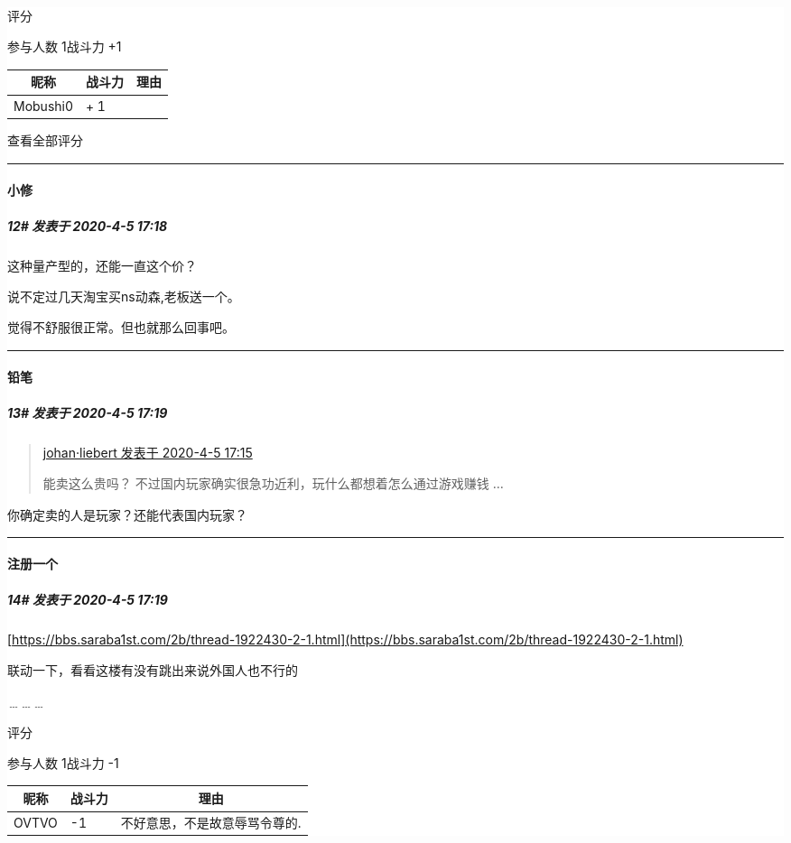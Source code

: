 评分


 参与人数 1战斗力 +1

|昵称|战斗力|理由|
|----|---|---|
| Mobushi0| + 1||


查看全部评分


-----

####  小修  
##### 12#       发表于 2020-4-5 17:18


这种量产型的，还能一直这个价？

说不定过几天淘宝买ns动森,老板送一个。


觉得不舒服很正常。但也就那么回事吧。


-----

####  铅笔  
##### 13#       发表于 2020-4-5 17:19


<blockquote><a href="httphttps://bbs.saraba1st.com/2b/forum.php?mod=redirect&amp;goto=findpost&amp;pid=46983678&amp;ptid=1922600" target="_blank">johan·liebert 发表于 2020-4-5 17:15</a>

能卖这么贵吗？ 不过国内玩家确实很急功近利，玩什么都想着怎么通过游戏赚钱 ...</blockquote>
你确定卖的人是玩家？还能代表国内玩家？


-----

####  注册一个  
##### 14#       发表于 2020-4-5 17:19


[https://bbs.saraba1st.com/2b/thread-1922430-2-1.html](https://bbs.saraba1st.com/2b/thread-1922430-2-1.html)


联动一下，看看这楼有没有跳出来说外国人也不行的


﹍﹍﹍

评分


 参与人数 1战斗力 -1

|昵称|战斗力|理由|
|----|---|---|
| OVTVO|-1|不好意思，不是故意辱骂令尊的.|
